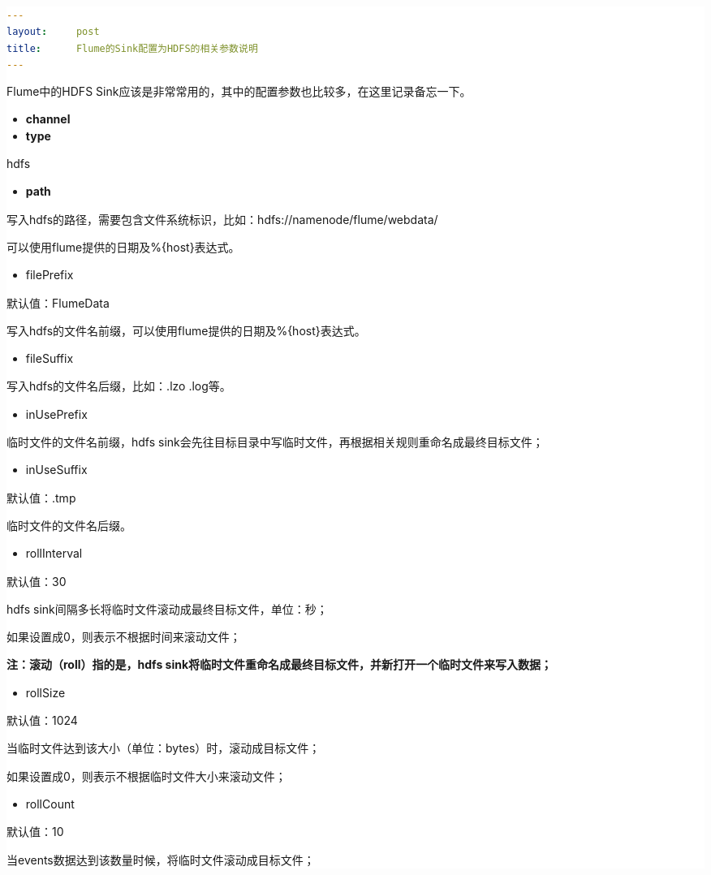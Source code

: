 ```yaml
---
layout:     post
title:      Flume的Sink配置为HDFS的相关参数说明
---
```

<div id="article_content" class="article_content clearfix csdn-tracking-statistics" data-pid="blog" data-mod="popu_307" data-dsm="post">
								            <link rel="stylesheet" href="https://csdnimg.cn/release/phoenix/template/css/ck_htmledit_views-f76675cdea.css">
						<div class="htmledit_views" id="content_views">
                <p>Flume中的HDFS Sink应该是非常常用的，其中的配置参数也比较多，在这里记录备忘一下。</p>

<ul><li><strong>channel</strong></li>
	<li><strong>type</strong></li>
</ul><p>hdfs</p>

<ul><li><strong>path</strong></li>
</ul><p>写入hdfs的路径，需要包含文件系统标识，比如：hdfs://namenode/flume/webdata/</p>

<p>可以使用flume提供的日期及%{host}表达式。</p>

<ul><li>filePrefix</li>
</ul><p>默认值：FlumeData</p>

<p>写入hdfs的文件名前缀，可以使用flume提供的日期及%{host}表达式。</p>

<ul><li>fileSuffix</li>
</ul><p>写入hdfs的文件名后缀，比如：.lzo .log等。</p>

<ul><li>inUsePrefix</li>
</ul><p>临时文件的文件名前缀，hdfs sink会先往目标目录中写临时文件，再根据相关规则重命名成最终目标文件；</p>

<ul><li>inUseSuffix</li>
</ul><p>默认值：.tmp</p>

<p>临时文件的文件名后缀。</p>

<ul><li>rollInterval</li>
</ul><p>默认值：30</p>

<p>hdfs sink间隔多长将临时文件滚动成最终目标文件，单位：秒；</p>

<p>如果设置成0，则表示不根据时间来滚动文件；</p>

<p><strong>注：滚动（roll</strong><strong>）指的是，hdfs sink</strong><strong>将临时文件重命名成最终目标文件，并新打开一个临时文件来写入数据；</strong></p>

<ul><li>rollSize</li>
</ul><p>默认值：1024</p>

<p>当临时文件达到该大小（单位：bytes）时，滚动成目标文件；</p>

<p>如果设置成0，则表示不根据临时文件大小来滚动文件；</p>

<ul><li>rollCount</li>
</ul><p>默认值：10</p>

<p>当events数据达到该数量时候，将临时文件滚动成目标文件；</p>
